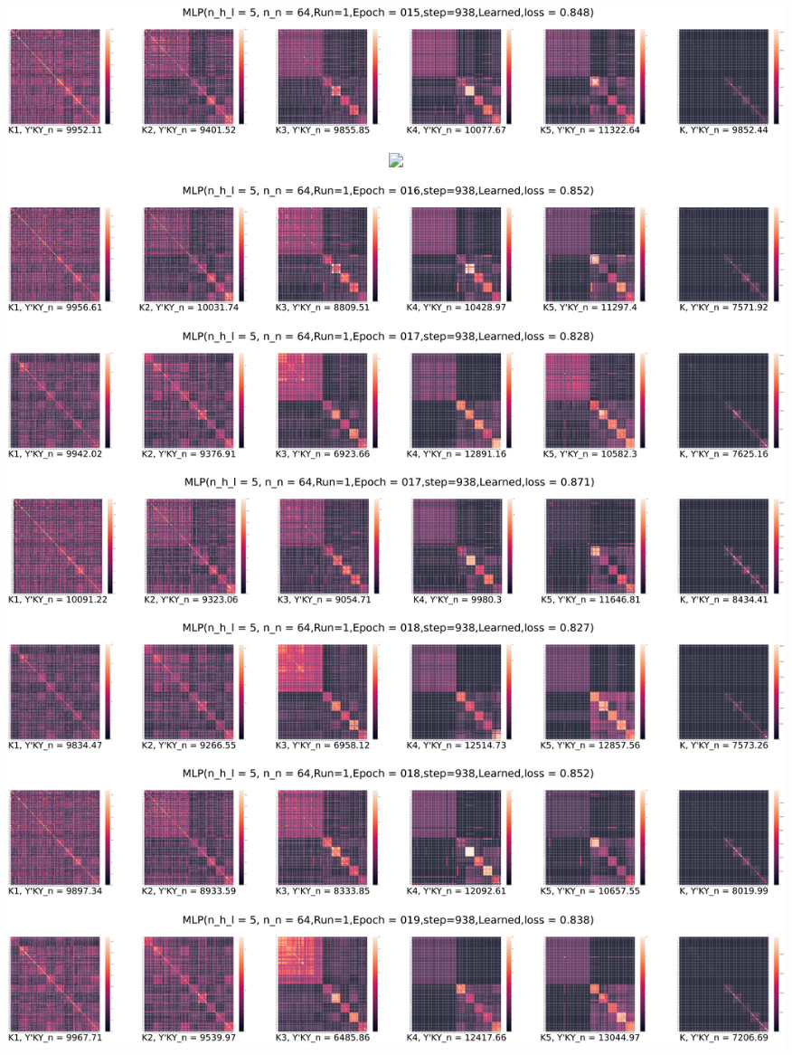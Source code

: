 <p align="center"> <img src= 'all_figs/MLP(n_h_l = 5, n_n = 64,Run=1,Epoch = 015,step=938,Learned,loss = 0.848).png' /> </p>
<p align="center"> <img src= 'all_figs/MLP(n_h_l = 5, n_n = 64,Run=1,Epoch = 016,step=938,Learned,loss = 0.85).png' /> </p>
<p align="center"> <img src= 'all_figs/MLP(n_h_l = 5, n_n = 64,Run=1,Epoch = 016,step=938,Learned,loss = 0.852).png' /> </p>
<p align="center"> <img src= 'all_figs/MLP(n_h_l = 5, n_n = 64,Run=1,Epoch = 017,step=938,Learned,loss = 0.828).png' /> </p>
<p align="center"> <img src= 'all_figs/MLP(n_h_l = 5, n_n = 64,Run=1,Epoch = 017,step=938,Learned,loss = 0.871).png' /> </p>
<p align="center"> <img src= 'all_figs/MLP(n_h_l = 5, n_n = 64,Run=1,Epoch = 018,step=938,Learned,loss = 0.827).png' /> </p>
<p align="center"> <img src= 'all_figs/MLP(n_h_l = 5, n_n = 64,Run=1,Epoch = 018,step=938,Learned,loss = 0.852).png' /> </p>
<p align="center"> <img src= 'all_figs/MLP(n_h_l = 5, n_n = 64,Run=1,Epoch = 019,step=938,Learned,loss = 0.838).png' /> </p>